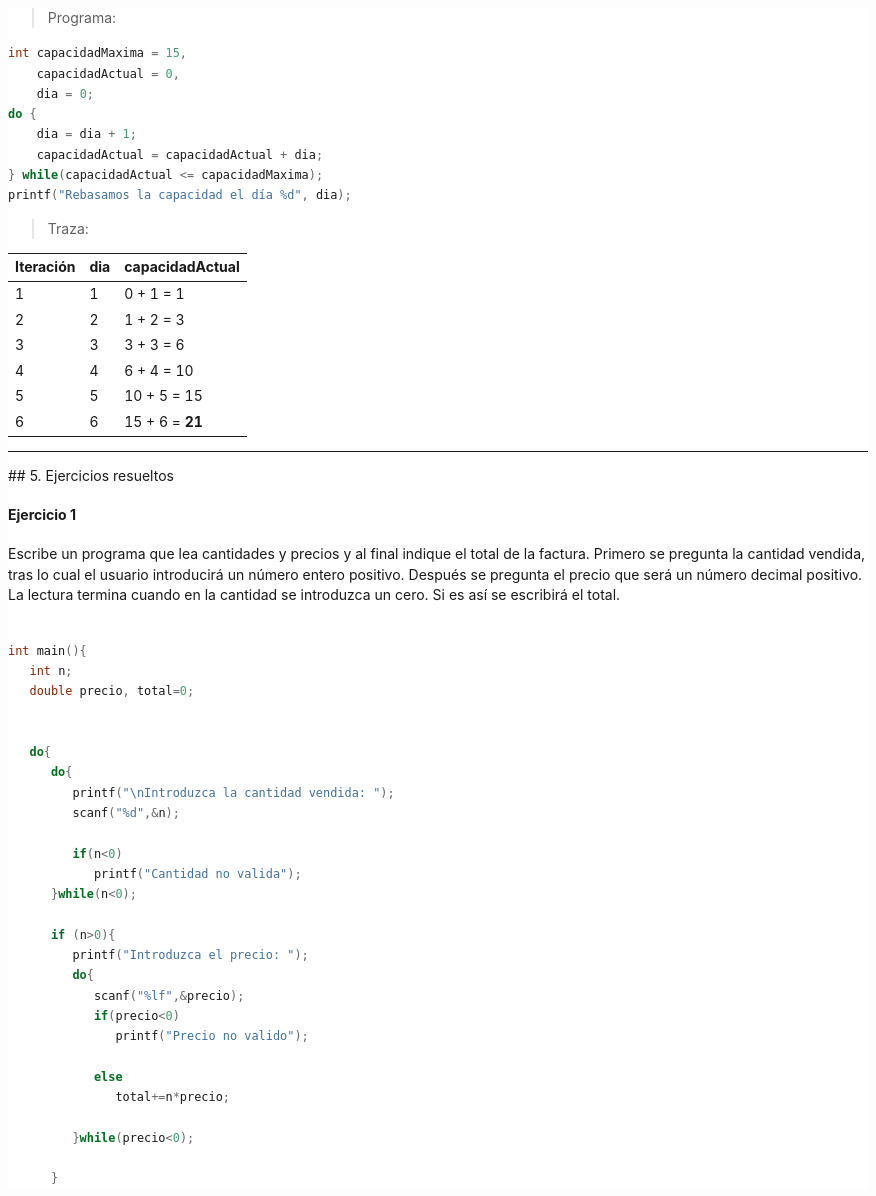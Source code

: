 >Programa:
>
~~~c
int capacidadMaxima = 15,
    capacidadActual = 0,
    dia = 0;
do {
	dia = dia + 1;
	capacidadActual = capacidadActual + dia;
} while(capacidadActual <= capacidadMaxima);
printf("Rebasamos la capacidad el día %d", dia);
~~~
>
>Traza:
>
Iteración | dia | capacidadActual
--------- | --- | ---
1   | 1   | 0 + 1 = 1
2   | 2   | 1 + 2 = 3
3   | 3   | 3 + 3 = 6
4   | 4   | 6 + 4 = 10
5   | 5   | 10 + 5 = 15
6   | 6   | 15 + 6 = **21**

---
##<a name="5"/> 5.  Ejercicios resueltos

#### Ejercicio 1
Escribe un programa que lea cantidades y precios y al final indique el total de la factura. 
Primero se pregunta la cantidad vendida, tras lo cual el usuario introducirá un número entero positivo.
Después se pregunta el precio que será un número decimal positivo. La lectura termina cuando en la cantidad se introduzca un cero. Si es así se escribirá el total.


~~~c

int main(){
   int n;
   double precio, total=0;


   do{
      do{
         printf("\nIntroduzca la cantidad vendida: ");
         scanf("%d",&n);

         if(n<0)
            printf("Cantidad no valida");
      }while(n<0);

      if (n>0){
         printf("Introduzca el precio: ");
         do{
            scanf("%lf",&precio);
            if(precio<0)
               printf("Precio no valido");

            else
               total+=n*precio;

         }while(precio<0);

      }

~~~